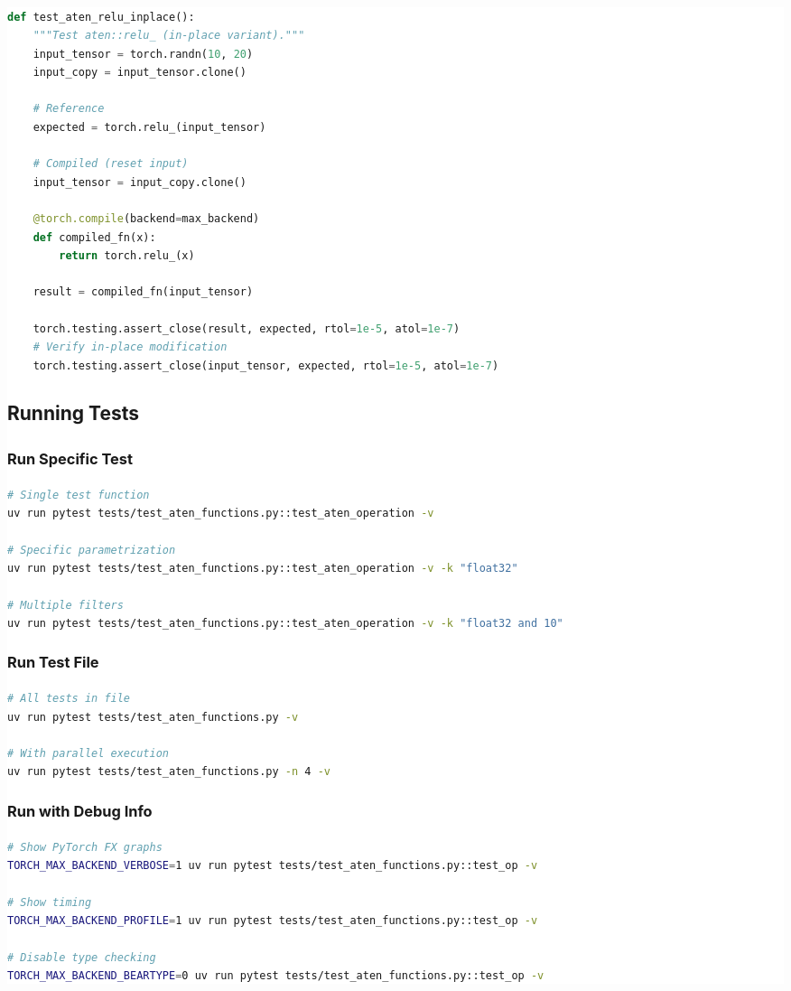 ```python
def test_aten_relu_inplace():
    """Test aten::relu_ (in-place variant)."""
    input_tensor = torch.randn(10, 20)
    input_copy = input_tensor.clone()

    # Reference
    expected = torch.relu_(input_tensor)

    # Compiled (reset input)
    input_tensor = input_copy.clone()

    @torch.compile(backend=max_backend)
    def compiled_fn(x):
        return torch.relu_(x)

    result = compiled_fn(input_tensor)

    torch.testing.assert_close(result, expected, rtol=1e-5, atol=1e-7)
    # Verify in-place modification
    torch.testing.assert_close(input_tensor, expected, rtol=1e-5, atol=1e-7)
```

## Running Tests

### Run Specific Test

```bash
# Single test function
uv run pytest tests/test_aten_functions.py::test_aten_operation -v

# Specific parametrization
uv run pytest tests/test_aten_functions.py::test_aten_operation -v -k "float32"

# Multiple filters
uv run pytest tests/test_aten_functions.py::test_aten_operation -v -k "float32 and 10"
```

### Run Test File

```bash
# All tests in file
uv run pytest tests/test_aten_functions.py -v

# With parallel execution
uv run pytest tests/test_aten_functions.py -n 4 -v
```

### Run with Debug Info

```bash
# Show PyTorch FX graphs
TORCH_MAX_BACKEND_VERBOSE=1 uv run pytest tests/test_aten_functions.py::test_op -v

# Show timing
TORCH_MAX_BACKEND_PROFILE=1 uv run pytest tests/test_aten_functions.py::test_op -v

# Disable type checking
TORCH_MAX_BACKEND_BEARTYPE=0 uv run pytest tests/test_aten_functions.py::test_op -v
```

